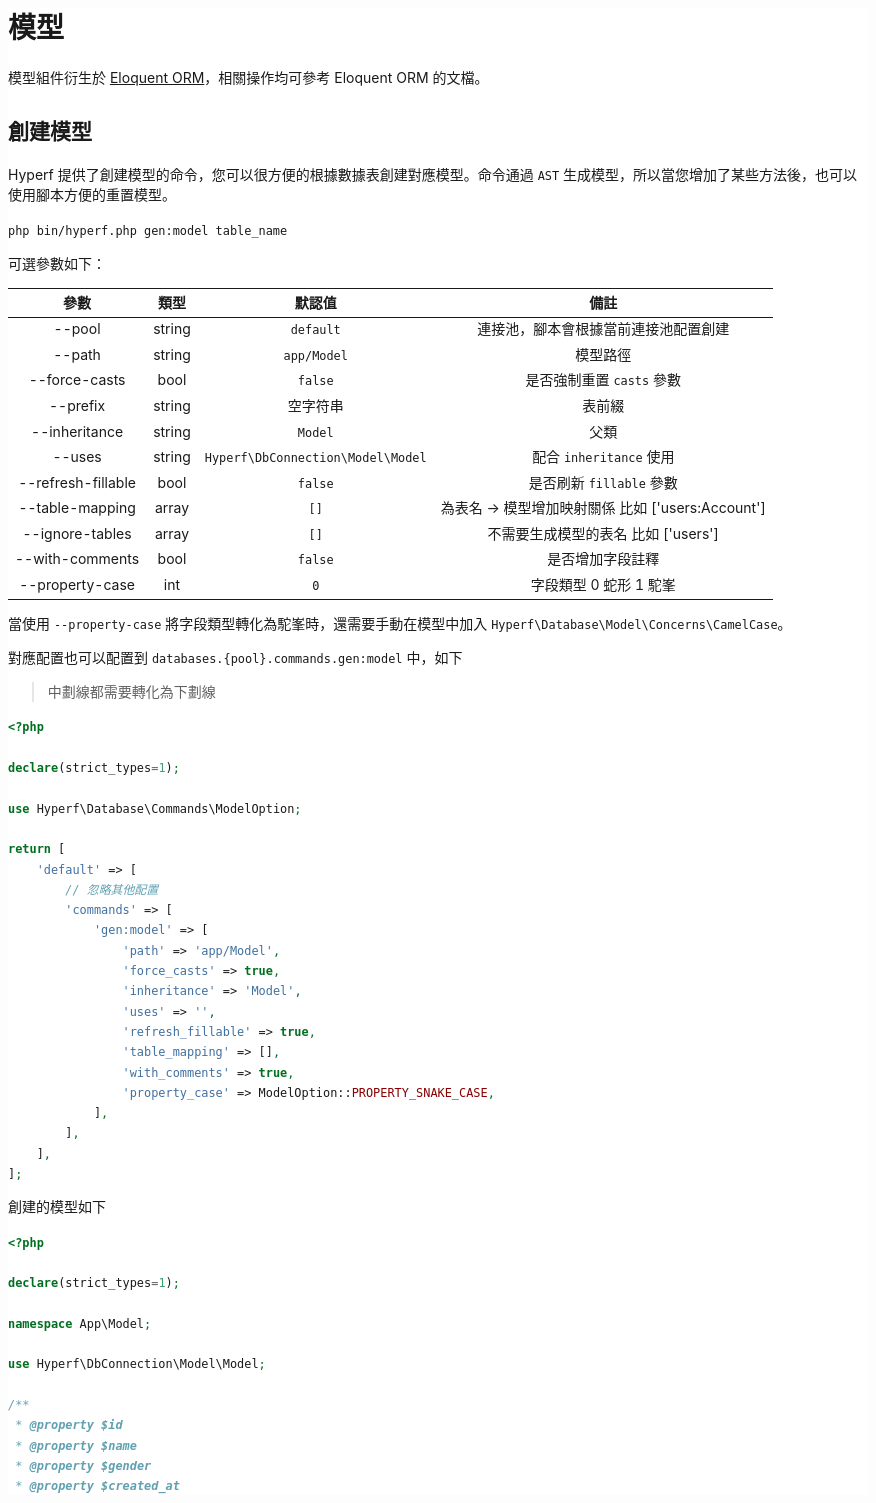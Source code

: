 # 模型

模型組件衍生於 [Eloquent ORM](https://laravel.com/docs/5.8/eloquent)，相關操作均可參考 Eloquent ORM 的文檔。

## 創建模型

Hyperf 提供了創建模型的命令，您可以很方便的根據數據表創建對應模型。命令通過 `AST` 生成模型，所以當您增加了某些方法後，也可以使用腳本方便的重置模型。

```
php bin/hyperf.php gen:model table_name
```

可選參數如下：

|        參數        |  類型  |              默認值               |                       備註                        |
| :----------------: | :----: | :-------------------------------: | :-----------------------------------------------: |
|       --pool       | string |             `default`             |       連接池，腳本會根據當前連接池配置創建        |
|       --path       | string |            `app/Model`            |                     模型路徑                      |
|   --force-casts    |  bool  |              `false`              |             是否強制重置 `casts` 參數             |
|      --prefix      | string |             空字符串              |                      表前綴                       |
|   --inheritance    | string |              `Model`              |                       父類                        |
|       --uses       | string | `Hyperf\DbConnection\Model\Model` |              配合 `inheritance` 使用              |
| --refresh-fillable |  bool  |              `false`              |             是否刷新 `fillable` 參數              |
|  --table-mapping   | array  |               `[]`                | 為表名 -> 模型增加映射關係 比如 ['users:Account'] |
|  --ignore-tables   | array  |               `[]`                |        不需要生成模型的表名 比如 ['users']        |
|  --with-comments   |  bool  |              `false`              |                 是否增加字段註釋                  |
|  --property-case   |  int   |                `0`                |              字段類型 0 蛇形 1 駝峯               |

當使用 `--property-case` 將字段類型轉化為駝峯時，還需要手動在模型中加入 `Hyperf\Database\Model\Concerns\CamelCase`。

對應配置也可以配置到 `databases.{pool}.commands.gen:model` 中，如下

> 中劃線都需要轉化為下劃線

```php
<?php

declare(strict_types=1);

use Hyperf\Database\Commands\ModelOption;

return [
    'default' => [
        // 忽略其他配置
        'commands' => [
            'gen:model' => [
                'path' => 'app/Model',
                'force_casts' => true,
                'inheritance' => 'Model',
                'uses' => '',
                'refresh_fillable' => true,
                'table_mapping' => [],
                'with_comments' => true,
                'property_case' => ModelOption::PROPERTY_SNAKE_CASE,
            ],
        ],
    ],
];
```

創建的模型如下

```php
<?php

declare(strict_types=1);

namespace App\Model;

use Hyperf\DbConnection\Model\Model;

/**
 * @property $id
 * @property $name
 * @property $gender
 * @property $created_at
```